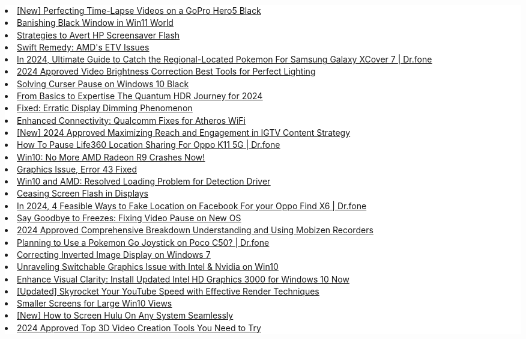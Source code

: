 <li><a href="https://extra-guidance.techidaily.com/new-perfecting-time-lapse-videos-on-a-gopro-hero5-black/"><u>[New] Perfecting Time-Lapse Videos on a GoPro Hero5 Black</u></a></li>
<li><a href="https://network-issues.techidaily.com/banishing-black-window-in-win11-world/"><u>Banishing Black Window in Win11 World</u></a></li>
<li><a href="https://network-issues.techidaily.com/strategies-to-avert-hp-screensaver-flash/"><u>Strategies to Avert HP Screensaver Flash</u></a></li>
<li><a href="https://network-issues.techidaily.com/swift-remedy-amds-etv-issues/"><u>Swift Remedy: AMD's ETV Issues</u></a></li>
<li><a href="https://change-location.techidaily.com/in-2024-ultimate-guide-to-catch-the-regional-located-pokemon-for-samsung-galaxy-xcover-7-drfone-by-drfone-virtual-android/"><u>In 2024, Ultimate Guide to Catch the Regional-Located Pokemon For Samsung Galaxy XCover 7 | Dr.fone</u></a></li>
<li><a href="https://smart-video-creator.techidaily.com/2024-approved-video-brightness-correction-best-tools-for-perfect-lighting/"><u>2024 Approved Video Brightness Correction Best Tools for Perfect Lighting</u></a></li>
<li><a href="https://network-issues.techidaily.com/solving-curser-pause-on-windows-10-black/"><u>Solving Curser Pause on Windows 10 Black</u></a></li>
<li><a href="https://some-techniques.techidaily.com/from-basics-to-expertise-the-quantum-hdr-journey-for-2024/"><u>From Basics to Expertise  The Quantum HDR Journey for 2024</u></a></li>
<li><a href="https://network-issues.techidaily.com/fixed-erratic-display-dimming-phenomenon/"><u>Fixed: Erratic Display Dimming Phenomenon</u></a></li>
<li><a href="https://network-issues.techidaily.com/enhanced-connectivity-qualcomm-fixes-for-atheros-wifi/"><u>Enhanced Connectivity: Qualcomm Fixes for Atheros WiFi</u></a></li>
<li><a href="https://instagram-videos.techidaily.com/new-2024-approved-maximizing-reach-and-engagement-in-igtv-content-strategy/"><u>[New] 2024 Approved  Maximizing Reach and Engagement in IGTV Content Strategy</u></a></li>
<li><a href="https://location-social.techidaily.com/how-to-pause-life360-location-sharing-for-oppo-k11-5g-drfone-by-drfone-virtual-android/"><u>How To Pause Life360 Location Sharing For Oppo K11 5G | Dr.fone</u></a></li>
<li><a href="https://network-issues.techidaily.com/1719974432958-win10-no-more-amd-radeon-r9-crashes-now/"><u>Win10: No More AMD Radeon R9 Crashes Now!</u></a></li>
<li><a href="https://network-issues.techidaily.com/graphics-issue-error-43-fixed/"><u>Graphics Issue, Error 43 Fixed</u></a></li>
<li><a href="https://network-issues.techidaily.com/win10-and-amd-resolved-loading-problem-for-detection-driver/"><u>Win10 and AMD: Resolved Loading Problem for Detection Driver</u></a></li>
<li><a href="https://network-issues.techidaily.com/ceasing-screen-flash-in-displays/"><u>Ceasing Screen Flash in Displays</u></a></li>
<li><a href="https://location-social.techidaily.com/in-2024-4-feasible-ways-to-fake-location-on-facebook-for-your-oppo-find-x6-drfone-by-drfone-virtual-android/"><u>In 2024, 4 Feasible Ways to Fake Location on Facebook For your Oppo Find X6 | Dr.fone</u></a></li>
<li><a href="https://network-issues.techidaily.com/say-goodbye-to-freezes-fixing-video-pause-on-new-os/"><u>Say Goodbye to Freezes: Fixing Video Pause on New OS</u></a></li>
<li><a href="https://screen-video-capture.techidaily.com/2024-approved-comprehensive-breakdown-understanding-and-using-mobizen-recorders/"><u>2024 Approved  Comprehensive Breakdown  Understanding and Using Mobizen Recorders</u></a></li>
<li><a href="https://pokemon-go-android.techidaily.com/planning-to-use-a-pokemon-go-joystick-on-poco-c50-drfone-by-drfone-virtual-android/"><u>Planning to Use a Pokemon Go Joystick on Poco C50? | Dr.fone</u></a></li>
<li><a href="https://network-issues.techidaily.com/correcting-inverted-image-display-on-windows-7/"><u>Correcting Inverted Image Display on Windows 7</u></a></li>
<li><a href="https://network-issues.techidaily.com/unraveling-switchable-graphics-issue-with-intel-and-nvidia-on-win10/"><u>Unraveling Switchable Graphics Issue with Intel & Nvidia on Win10</u></a></li>
<li><a href="https://network-issues.techidaily.com/1719974437083-enhance-visual-clarity-install-updated-intel-hd-graphics-3000-for-windows-10-now/"><u>Enhance Visual Clarity: Install Updated Intel HD Graphics 3000 for Windows 10 Now</u></a></li>
<li><a href="https://facebook-record-videos.techidaily.com/updated-skyrocket-your-youtube-speed-with-effective-render-techniques/"><u>[Updated] Skyrocket Your YouTube Speed with Effective Render Techniques</u></a></li>
<li><a href="https://network-issues.techidaily.com/smaller-screens-for-large-win10-views/"><u>Smaller Screens for Large Win10 Views</u></a></li>
<li><a href="https://visual-screen-recording.techidaily.com/new-how-to-screen-hulu-on-any-system-seamlessly/"><u>[New] How to Screen Hulu On Any System Seamlessly</u></a></li>
<li><a href="https://smart-video-creator.techidaily.com/2024-approved-top-3d-video-creation-tools-you-need-to-try/"><u>2024 Approved Top 3D Video Creation Tools You Need to Try</u></a></li>